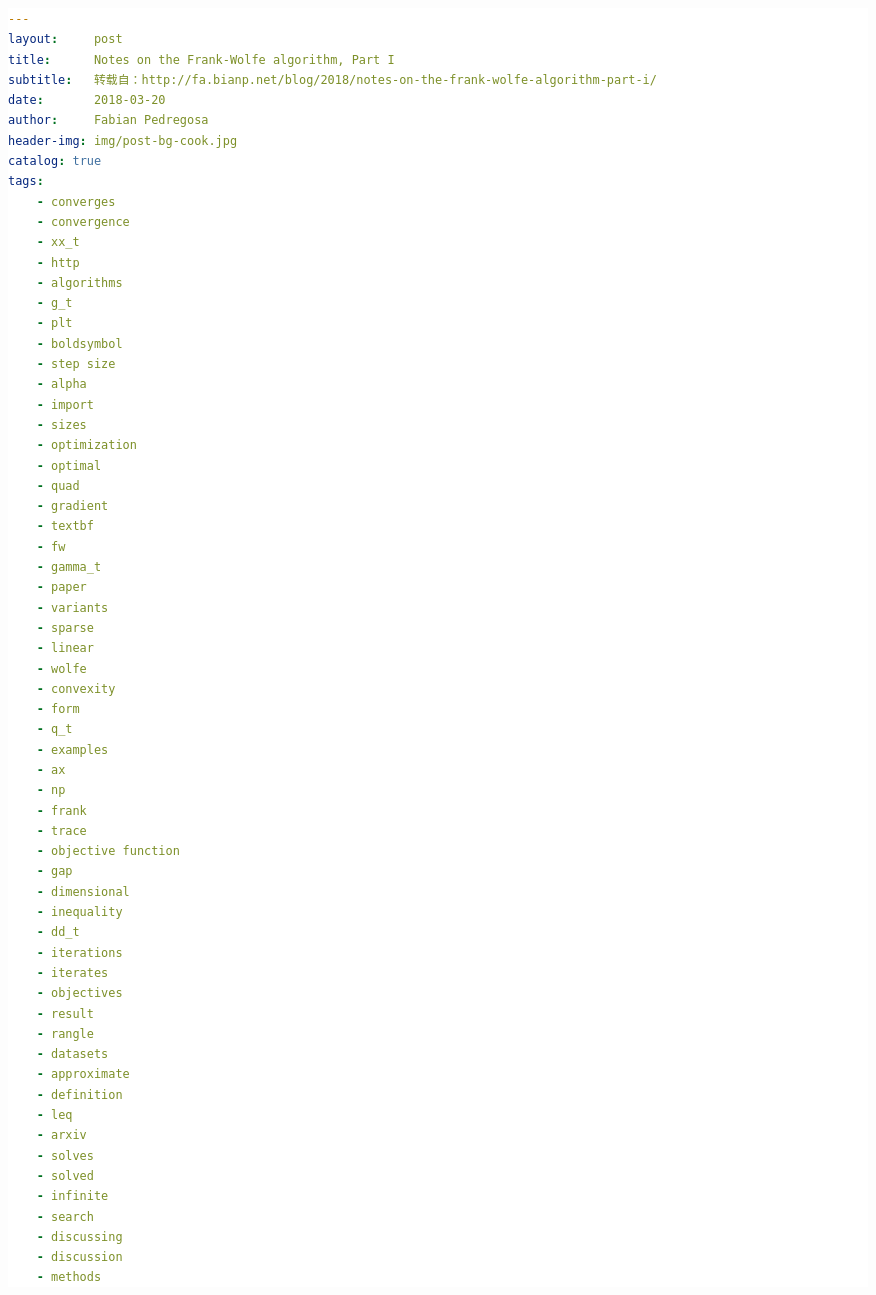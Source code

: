 ```yaml
---
layout:     post
title:      Notes on the Frank-Wolfe algorithm, Part I
subtitle:   转载自：http://fa.bianp.net/blog/2018/notes-on-the-frank-wolfe-algorithm-part-i/
date:       2018-03-20
author:     Fabian Pedregosa
header-img: img/post-bg-cook.jpg
catalog: true
tags:
    - converges
    - convergence
    - xx_t
    - http
    - algorithms
    - g_t
    - plt
    - boldsymbol
    - step size
    - alpha
    - import
    - sizes
    - optimization
    - optimal
    - quad
    - gradient
    - textbf
    - fw
    - gamma_t
    - paper
    - variants
    - sparse
    - linear
    - wolfe
    - convexity
    - form
    - q_t
    - examples
    - ax
    - np
    - frank
    - trace
    - objective function
    - gap
    - dimensional
    - inequality
    - dd_t
    - iterations
    - iterates
    - objectives
    - result
    - rangle
    - datasets
    - approximate
    - definition
    - leq
    - arxiv
    - solves
    - solved
    - infinite
    - search
    - discussing
    - discussion
    - methods
```